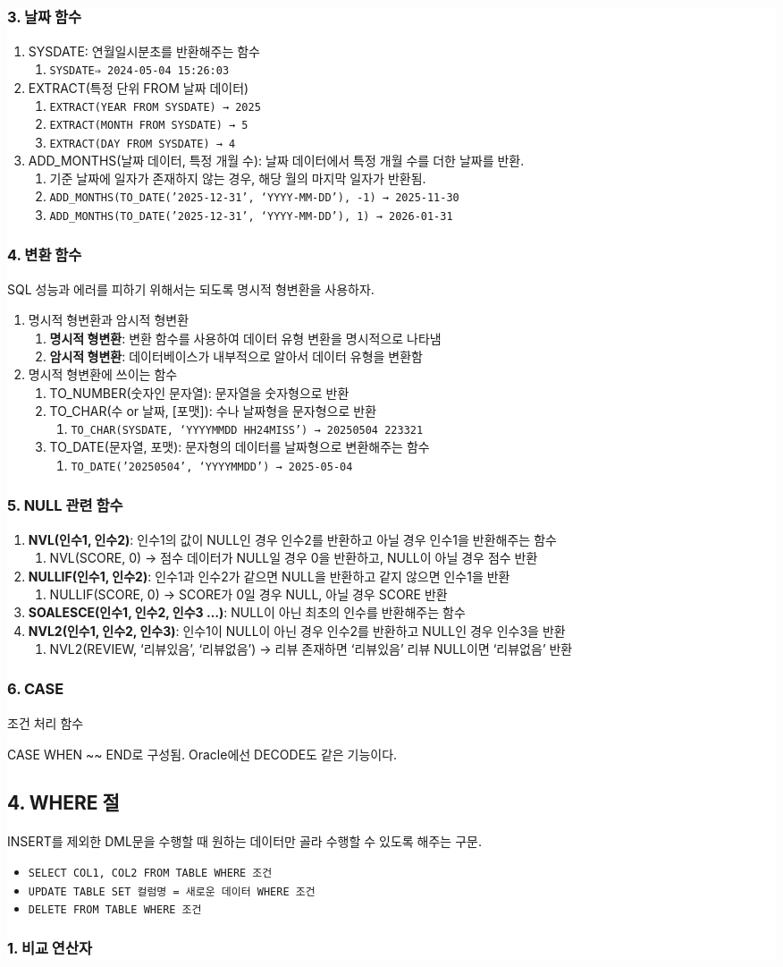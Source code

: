 ### 3. 날짜 함수

1. SYSDATE: 연월일시분초를 반환해주는 함수
   1. `SYSDATE⇒ 2024-05-04 15:26:03`
2. EXTRACT(특정 단위 FROM 날짜 데이터)
   1. `EXTRACT(YEAR FROM SYSDATE) → 2025`
   2. `EXTRACT(MONTH FROM SYSDATE) → 5`
   3. `EXTRACT(DAY FROM SYSDATE) → 4`
3. ADD_MONTHS(날짜 데이터, 특정 개월 수): 날짜 데이터에서 특정 개월 수를 더한 날짜를 반환.
   1. 기준 날짜에 일자가 존재하지 않는 경우, 해당 월의 마지막 일자가 반환됨.
   2. `ADD_MONTHS(TO_DATE(’2025-12-31’, ‘YYYY-MM-DD’), -1) → 2025-11-30`
   3. `ADD_MONTHS(TO_DATE(’2025-12-31’, ‘YYYY-MM-DD’), 1) → 2026-01-31`

### 4. 변환 함수

SQL 성능과 에러를 피하기 위해서는 되도록 명시적 형변환을 사용하자.

1. 명시적 형변환과 암시적 형변환
   1. **명시적 형변환**: 변환 함수를 사용하여 데이터 유형 변환을 명시적으로 나타냄
   2. **암시적 형변환**: 데이터베이스가 내부적으로 알아서 데이터 유형을 변환함
2. 명시적 형변환에 쓰이는 함수
   1. TO_NUMBER(숫자인 문자열): 문자열을 숫자형으로 반환
   2. TO_CHAR(수 or 날짜, [포맷]): 수나 날짜형을 문자형으로 반환
      1. `TO_CHAR(SYSDATE, ‘YYYYMMDD HH24MISS’) → 20250504 223321`
   3. TO_DATE(문자열, 포맷): 문자형의 데이터를 날짜형으로 변환해주는 함수
      1. `TO_DATE(’20250504’, ‘YYYYMMDD’) → 2025-05-04`

### 5. NULL 관련 함수

1. **NVL(인수1, 인수2)**: 인수1의 값이 NULL인 경우 인수2를 반환하고 아닐 경우 인수1을 반환해주는 함수
   1. NVL(SCORE, 0) → 점수 데이터가 NULL일 경우 0을 반환하고, NULL이 아닐 경우 점수 반환
2. **NULLIF(인수1, 인수2)**: 인수1과 인수2가 같으면 NULL을 반환하고 같지 않으면 인수1을 반환
   1. NULLIF(SCORE, 0) → SCORE가 0일 경우 NULL, 아닐 경우 SCORE 반환
3. **SOALESCE(인수1, 인수2, 인수3 …)**: NULL이 아닌 최초의 인수를 반환해주는 함수
4. **NVL2(인수1, 인수2, 인수3)**: 인수1이 NULL이 아닌 경우 인수2를 반환하고 NULL인 경우 인수3을 반환
   1. NVL2(REVIEW, ‘리뷰있음’, ‘리뷰없음’) → 리뷰 존재하면 ‘리뷰있음’ 리뷰 NULL이면 ‘리뷰없음’ 반환

### 6. CASE

조건 처리 함수

CASE WHEN ~~ END로 구성됨. Oracle에선 DECODE도 같은 기능이다.

## 4. WHERE 절

INSERT를 제외한 DML문을 수행할 때 원하는 데이터만 골라 수행할 수 있도록 해주는 구문.

- `SELECT COL1, COL2 FROM TABLE WHERE 조건`
- `UPDATE TABLE SET 컬럼명 = 새로운 데이터 WHERE 조건`
- `DELETE FROM TABLE WHERE 조건`

### 1. 비교 연산자
